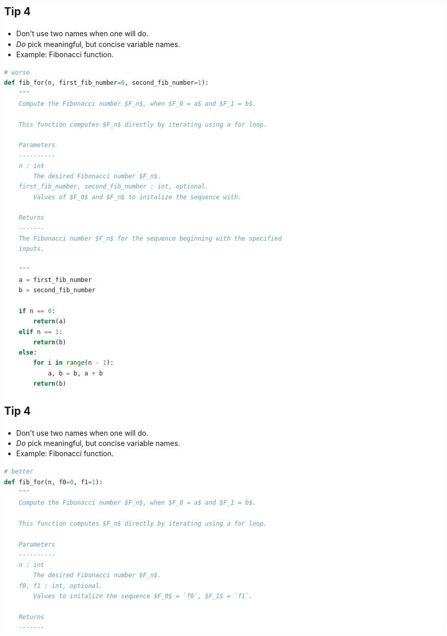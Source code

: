 

## Tip 4
- Don't use two names when one will do. 
- *Do* pick meaningful, but concise variable names. 
- Example: Fibonacci function. 


```python slideshow={"slide_type": "code"}
# worse
def fib_for(n, first_fib_number=0, second_fib_number=1):
    """
    Compute the Fibonacci number $F_n$, when $F_0 = a$ and $F_1 = b$.

    This function computes $F_n$ directly by iterating using a for loop.

    Parameters
    ----------
    n : int
        The desired Fibonacci number $F_n$. 
    first_fib_number, second_fib_number : int, optional.
        Values of $F_0$ and $F_n$ to initalize the sequence with. 

    Returns
    -------
    The Fibonacci number $F_n$ for the sequence beginning with the specified
    inputs. 

    """
    a = first_fib_number
    b = second_fib_number

    if n == 0:
        return(a)
    elif n == 1:
        return(b)
    else:
        for i in range(n - 1):
            a, b = b, a + b
        return(b)
```


## Tip 4
- Don't use two names when one will do. 
- *Do* pick meaningful, but concise variable names. 
- Example: Fibonacci function. 


```python slideshow={"slide_type": "code"}
# better
def fib_for(n, f0=0, f1=1):
    """
    Compute the Fibonacci number $F_n$, when $F_0 = a$ and $F_1 = b$.

    This function computes $F_n$ directly by iterating using a for loop.

    Parameters
    ----------
    n : int
        The desired Fibonacci number $F_n$. 
    f0, f1 : int, optional.
        Values to initalize the sequence $F_0$ = `f0`, $F_1$ = `f1`. 

    Returns
    -------
```